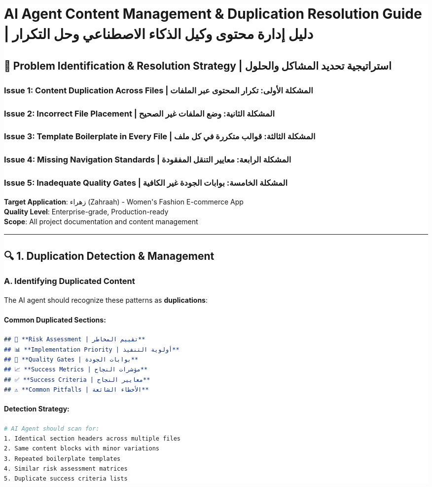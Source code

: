 # AI Agent Content Management & Duplication Resolution Guide | دليل إدارة محتوى وكيل الذكاء الاصطناعي وحل التكرار

## 🎯 **Problem Identification & Resolution Strategy | استراتيجية تحديد المشاكل والحلول**

### **Issue 1: Content Duplication Across Files | المشكلة الأولى: تكرار المحتوى عبر الملفات**
### **Issue 2: Incorrect File Placement | المشكلة الثانية: وضع الملفات غير الصحيح**
### **Issue 3: Template Boilerplate in Every File | المشكلة الثالثة: قوالب متكررة في كل ملف**
### **Issue 4: Missing Navigation Standards | المشكلة الرابعة: معايير التنقل المفقودة**
### **Issue 5: Inadequate Quality Gates | المشكلة الخامسة: بوابات الجودة غير الكافية**

**Target Application**: زهراء (Zahraah) - Women's Fashion E-commerce App  
**Quality Level**: Enterprise-grade, Production-ready  
**Scope**: All project documentation and content management

---

## 🔍 **1. Duplication Detection & Management**

### **A. Identifying Duplicated Content**

The AI agent should recognize these patterns as **duplications**:

#### **Common Duplicated Sections:**
```markdown
## 🚨 **Risk Assessment | تقييم المخاطر**
## 📊 **Implementation Priority | أولوية التنفيذ**
## 🚪 **Quality Gates | بوابات الجودة**
## 📈 **Success Metrics | مؤشرات النجاح**
## ✅ **Success Criteria | معايير النجاح**
## ⚠️ **Common Pitfalls | الأخطاء الشائعة**
```

#### **Detection Strategy:**
```bash
# AI Agent should scan for:
1. Identical section headers across multiple files
2. Same content blocks with minor variations
3. Repeated boilerplate templates
4. Similar risk assessment matrices
5. Duplicate success criteria lists
```
